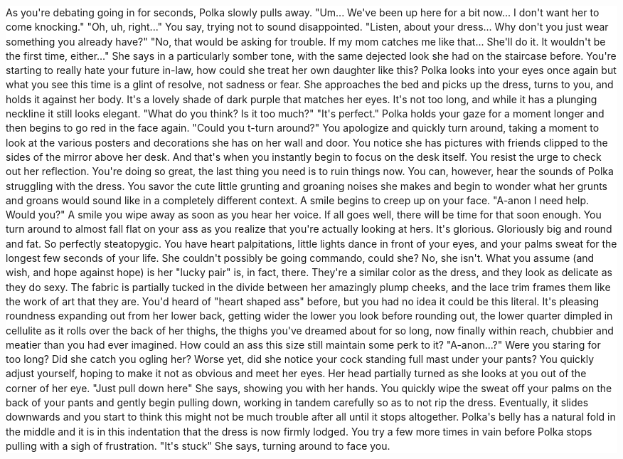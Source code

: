 As you're debating going in for seconds, Polka slowly pulls away.
"Um... We've been up here for a bit now... I don't want her to come knocking."
"Oh, uh, right..." You say, trying not to sound disappointed.
"Listen, about your dress... Why don't you just wear something you already
have?"
"No, that would be asking for trouble. If my mom catches me like that... She'll
do it. It wouldn't be the first time, either..."
She says in a particularly somber tone, with the same dejected look she had on
the staircase before. You're starting to really hate your future in-law, how
could she treat her own daughter like this?
Polka looks into your eyes once again but what you see this time is a glint of
resolve, not sadness or fear. She approaches the bed and picks up the dress,
turns to you, and holds it against her body. It's a lovely shade of dark purple
that matches her eyes. It's not too long, and while it has a plunging neckline
it still looks elegant.
"What do you think? Is it too much?"
"It's perfect."
Polka holds your gaze for a moment longer and then begins to go red in the face
again.
"Could you t-turn around?"
You apologize and quickly turn around, taking a moment to look at the various
posters and decorations she has on her wall and door. You notice she has
pictures with friends clipped to the sides of the mirror above her desk. And
that's when you instantly begin to focus on the desk itself. You resist the urge
to check out her reflection. You're doing so great, the last thing you need is
to ruin things now.
You can, however, hear the sounds of Polka struggling with the dress. You savor
the cute little grunting and groaning noises she makes and begin to wonder what
her grunts and groans would sound like in a completely different context.
A smile begins to creep up on your face.
"A-anon I need help. Would you?"
A smile you wipe away as soon as you hear her voice. If all goes well, there
will be time for that soon enough.
You turn around to almost fall flat on your ass as you realize that you're
actually looking at hers.
It's glorious. Gloriously big and round and fat. So perfectly steatopygic. You
have heart palpitations, little lights dance in front of your eyes, and your
palms sweat for the longest few seconds of your life. She couldn't possibly be
going commando, could she? No, she isn't.
What you assume (and wish, and hope against hope) is her "lucky pair" is, in
fact, there. They're a similar color as the dress, and they look as delicate as
they do sexy. The fabric is partially tucked in the divide between her amazingly
plump cheeks, and the lace trim frames them like the work of art that they
are.
You'd heard of "heart shaped ass" before, but you had no idea it could be this
literal. It's pleasing roundness expanding out from her lower back, getting
wider the lower you look before rounding out, the lower quarter dimpled in
cellulite as it rolls over the back of her thighs, the thighs you've dreamed
about for so long, now finally within reach, chubbier and meatier than you had
ever imagined. How could an ass this size still maintain some perk to it?
"A-anon...?"
Were you staring for too long? Did she catch you ogling her? Worse yet, did she
notice your cock standing full mast under your pants? You quickly adjust
yourself, hoping to make it not as obvious and meet her eyes. Her head partially
turned as she looks at you out of the corner of her eye.
"Just pull down here" She says, showing you with her hands.
You quickly wipe the sweat off your palms on the back of your pants and gently
begin pulling down, working in tandem carefully so as to not rip the dress.
Eventually, it slides downwards and you start to think this might not be much
trouble after all until it stops altogether. Polka's belly has a natural fold in
the middle and it is in this indentation that the dress is now firmly
lodged. You try a few more times in vain before Polka stops pulling with a sigh
of frustration.
"It's stuck" She says, turning around to face you.